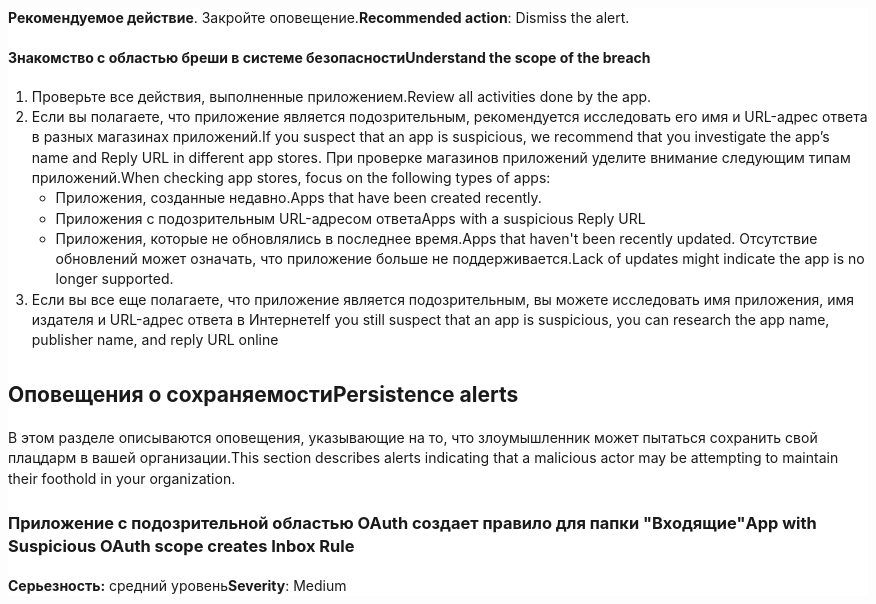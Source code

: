   <span data-ttu-id="d067d-170">**Рекомендуемое действие**. Закройте оповещение.</span><span class="sxs-lookup"><span data-stu-id="d067d-170">**Recommended action**: Dismiss the alert.</span></span>

#### <a name="understand-the-scope-of-the-breach"></a><span data-ttu-id="d067d-171">Знакомство с областью бреши в системе безопасности</span><span class="sxs-lookup"><span data-stu-id="d067d-171">Understand the scope of the breach</span></span> 

1. <span data-ttu-id="d067d-172">Проверьте все действия, выполненные приложением.</span><span class="sxs-lookup"><span data-stu-id="d067d-172">Review all activities done by the app.</span></span>
1. <span data-ttu-id="d067d-173">Если вы полагаете, что приложение является подозрительным, рекомендуется исследовать его имя и URL-адрес ответа в разных магазинах приложений.</span><span class="sxs-lookup"><span data-stu-id="d067d-173">If you suspect that an app is suspicious, we recommend that you investigate the app’s name and Reply URL in different app stores.</span></span> <span data-ttu-id="d067d-174">При проверке магазинов приложений уделите внимание следующим типам приложений.</span><span class="sxs-lookup"><span data-stu-id="d067d-174">When checking app stores, focus on the following types of apps:</span></span>
   - <span data-ttu-id="d067d-175">Приложения, созданные недавно.</span><span class="sxs-lookup"><span data-stu-id="d067d-175">Apps that have been created recently.</span></span>
   - <span data-ttu-id="d067d-176">Приложения с подозрительным URL-адресом ответа</span><span class="sxs-lookup"><span data-stu-id="d067d-176">Apps with a suspicious Reply URL</span></span>
   - <span data-ttu-id="d067d-177">Приложения, которые не обновлялись в последнее время.</span><span class="sxs-lookup"><span data-stu-id="d067d-177">Apps that haven't been recently updated.</span></span> <span data-ttu-id="d067d-178">Отсутствие обновлений может означать, что приложение больше не поддерживается.</span><span class="sxs-lookup"><span data-stu-id="d067d-178">Lack of updates might indicate the app is no longer supported.</span></span>
1. <span data-ttu-id="d067d-179">Если вы все еще полагаете, что приложение является подозрительным, вы можете исследовать имя приложения, имя издателя и URL-адрес ответа в Интернете</span><span class="sxs-lookup"><span data-stu-id="d067d-179">If you still suspect that an app is suspicious, you can research the app name, publisher name, and reply URL online</span></span>  

## <a name="persistence-alerts"></a><span data-ttu-id="d067d-180">Оповещения о сохраняемости</span><span class="sxs-lookup"><span data-stu-id="d067d-180">Persistence alerts</span></span>

<span data-ttu-id="d067d-181">В этом разделе описываются оповещения, указывающие на то, что злоумышленник может пытаться сохранить свой плацдарм в вашей организации.</span><span class="sxs-lookup"><span data-stu-id="d067d-181">This section describes alerts indicating that a malicious actor may be attempting to maintain their foothold in your organization.</span></span>

### <a name="app-with-suspicious-oauth-scope-creates-inbox-rule"></a><span data-ttu-id="d067d-182">Приложение с подозрительной областью OAuth создает правило для папки "Входящие"</span><span class="sxs-lookup"><span data-stu-id="d067d-182">App with Suspicious OAuth scope creates Inbox Rule</span></span>  

<span data-ttu-id="d067d-183">**Серьезность:** средний уровень</span><span class="sxs-lookup"><span data-stu-id="d067d-183">**Severity**: Medium</span></span>
